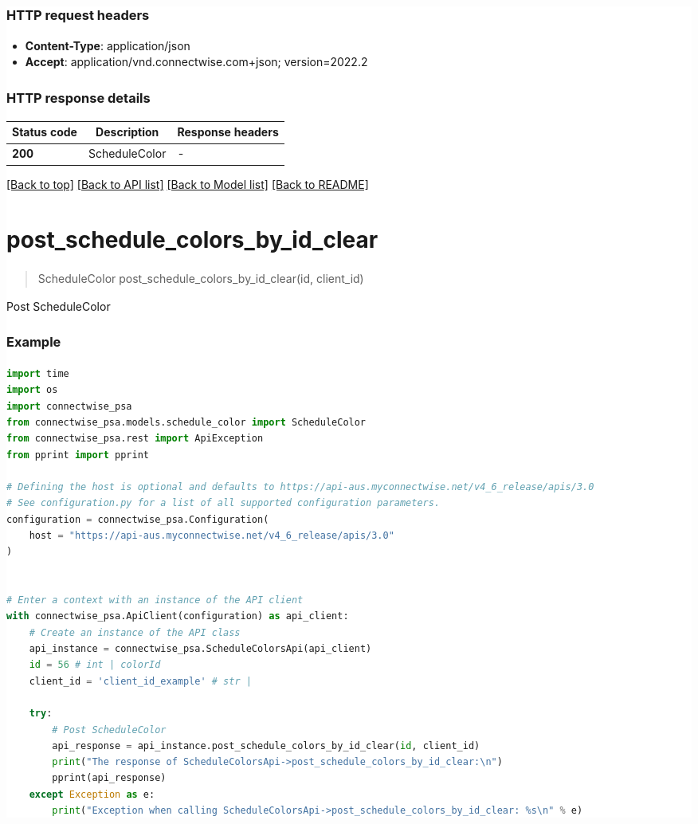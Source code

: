### HTTP request headers

 - **Content-Type**: application/json
 - **Accept**: application/vnd.connectwise.com+json; version=2022.2

### HTTP response details
| Status code | Description | Response headers |
|-------------|-------------|------------------|
**200** | ScheduleColor |  -  |

[[Back to top]](#) [[Back to API list]](../README.md#documentation-for-api-endpoints) [[Back to Model list]](../README.md#documentation-for-models) [[Back to README]](../README.md)

# **post_schedule_colors_by_id_clear**
> ScheduleColor post_schedule_colors_by_id_clear(id, client_id)

Post ScheduleColor

### Example

```python
import time
import os
import connectwise_psa
from connectwise_psa.models.schedule_color import ScheduleColor
from connectwise_psa.rest import ApiException
from pprint import pprint

# Defining the host is optional and defaults to https://api-aus.myconnectwise.net/v4_6_release/apis/3.0
# See configuration.py for a list of all supported configuration parameters.
configuration = connectwise_psa.Configuration(
    host = "https://api-aus.myconnectwise.net/v4_6_release/apis/3.0"
)


# Enter a context with an instance of the API client
with connectwise_psa.ApiClient(configuration) as api_client:
    # Create an instance of the API class
    api_instance = connectwise_psa.ScheduleColorsApi(api_client)
    id = 56 # int | colorId
    client_id = 'client_id_example' # str | 

    try:
        # Post ScheduleColor
        api_response = api_instance.post_schedule_colors_by_id_clear(id, client_id)
        print("The response of ScheduleColorsApi->post_schedule_colors_by_id_clear:\n")
        pprint(api_response)
    except Exception as e:
        print("Exception when calling ScheduleColorsApi->post_schedule_colors_by_id_clear: %s\n" % e)
```
